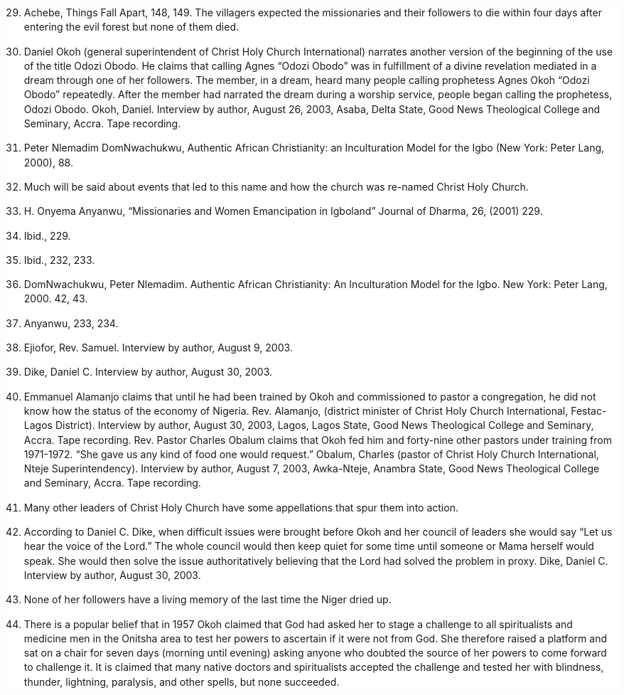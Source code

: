 29. Achebe, Things Fall Apart, 148, 149. The villagers expected the missionaries and their followers to die within four days after entering the evil forest but none of them died.

30. Daniel Okoh (general superintendent of Christ Holy Church International) narrates another version of the beginning of the use of the title Odozi Obodo. He claims that calling Agnes “Odozi Obodo” was in fulfillment of a divine revelation mediated in a dream through one of her followers. The member, in a dream, heard many people calling prophetess Agnes Okoh “Odozi Obodo” repeatedly. After the member had narrated the dream during a worship service, people began calling the prophetess, Odozi Obodo. Okoh, Daniel. Interview by author, August 26, 2003, Asaba, Delta State, Good News Theological College and Seminary, Accra. Tape recording.

31. Peter Nlemadim DomNwachukwu, Authentic African Christianity: an Inculturation Model for the Igbo (New York: Peter Lang, 2000), 88.

32. Much will be said about events that led to this name and how the church was re-named Christ Holy Church.

33. H. Onyema Anyanwu, “Missionaries and Women Emancipation in Igboland” Journal of Dharma, 26, (2001) 229.

34. Ibid., 229.

35. Ibid., 232, 233.

36. DomNwachukwu, Peter Nlemadim. Authentic African Christianity: An Inculturation
Model for the Igbo. New York: Peter Lang, 2000. 42, 43.

37. Anyanwu, 233, 234.

38. Ejiofor, Rev. Samuel. Interview by author, August 9, 2003.

39. Dike, Daniel C. Interview by author, August 30, 2003.

40. Emmanuel Alamanjo claims that until he had been trained by Okoh and commissioned to pastor a congregation, he did not know how the status of the economy of Nigeria. Rev. Alamanjo, (district minister of Christ Holy Church International, Festac- Lagos District). Interview by author, August 30, 2003, Lagos, Lagos State, Good News Theological College and Seminary, Accra. Tape recording.
Rev. Pastor Charles Obalum claims that Okoh fed him and forty-nine other pastors under training from 1971-1972. “She gave us any kind of food one would request.” Obalum, Charles (pastor of Christ Holy Church International, Nteje Superintendency). Interview by author, August 7, 2003, Awka-Nteje, Anambra State, Good News Theological College and Seminary, Accra. Tape recording.

41. Many other leaders of Christ Holy Church have some appellations that spur them into action.

42. According to Daniel C. Dike, when difficult issues were brought before Okoh and her council of leaders she would say “Let us hear the voice of the Lord.” The whole council would then keep quiet for some time until someone or Mama herself would speak. She would then solve the issue authoritatively believing that the Lord had solved the problem in proxy. Dike, Daniel C. Interview by author, August 30, 2003.

43. None of her followers have a living memory of the last time the Niger dried up.

44. There is a popular belief that in 1957 Okoh claimed that God had asked her to stage a challenge to all spiritualists and medicine men in the Onitsha area to test her powers to ascertain if it were not from God. She therefore raised a platform and sat on a chair for seven days (morning until evening) asking anyone who doubted the source of her powers to come forward to challenge it. It is claimed that many native doctors and spiritualists accepted the challenge and tested her with blindness, thunder, lightning, paralysis, and other spells, but none succeeded.

